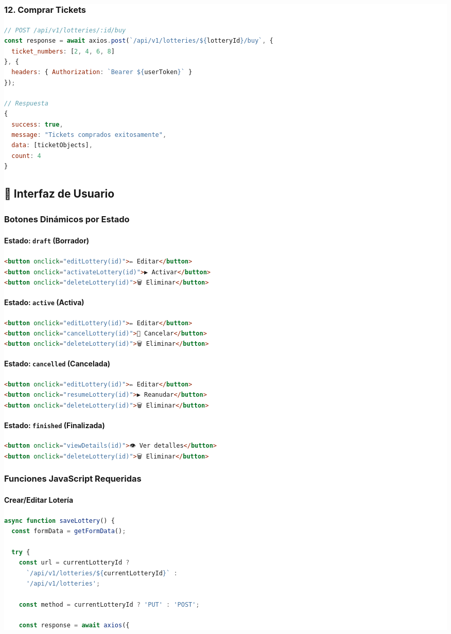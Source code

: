 ### **12. Comprar Tickets**
```javascript
// POST /api/v1/lotteries/:id/buy
const response = await axios.post(`/api/v1/lotteries/${lotteryId}/buy`, {
  ticket_numbers: [2, 4, 6, 8]
}, {
  headers: { Authorization: `Bearer ${userToken}` }
});

// Respuesta
{
  success: true,
  message: "Tickets comprados exitosamente",
  data: [ticketObjects],
  count: 4
}
```

## 🎨 Interfaz de Usuario

### **Botones Dinámicos por Estado**

#### **Estado: `draft` (Borrador)**
```html
<button onclick="editLottery(id)">✏️ Editar</button>
<button onclick="activateLottery(id)">▶️ Activar</button>
<button onclick="deleteLottery(id)">🗑️ Eliminar</button>
```

#### **Estado: `active` (Activa)**
```html
<button onclick="editLottery(id)">✏️ Editar</button>
<button onclick="cancelLottery(id)">🚫 Cancelar</button>
<button onclick="deleteLottery(id)">🗑️ Eliminar</button>
```

#### **Estado: `cancelled` (Cancelada)**
```html
<button onclick="editLottery(id)">✏️ Editar</button>
<button onclick="resumeLottery(id)">▶️ Reanudar</button>
<button onclick="deleteLottery(id)">🗑️ Eliminar</button>
```

#### **Estado: `finished` (Finalizada)**
```html
<button onclick="viewDetails(id)">👁️ Ver detalles</button>
<button onclick="deleteLottery(id)">🗑️ Eliminar</button>
```

### **Funciones JavaScript Requeridas**

#### **Crear/Editar Lotería**
```javascript
async function saveLottery() {
  const formData = getFormData();
  
  try {
    const url = currentLotteryId ? 
      `/api/v1/lotteries/${currentLotteryId}` : 
      '/api/v1/lotteries';
    
    const method = currentLotteryId ? 'PUT' : 'POST';
    
    const response = await axios({
```